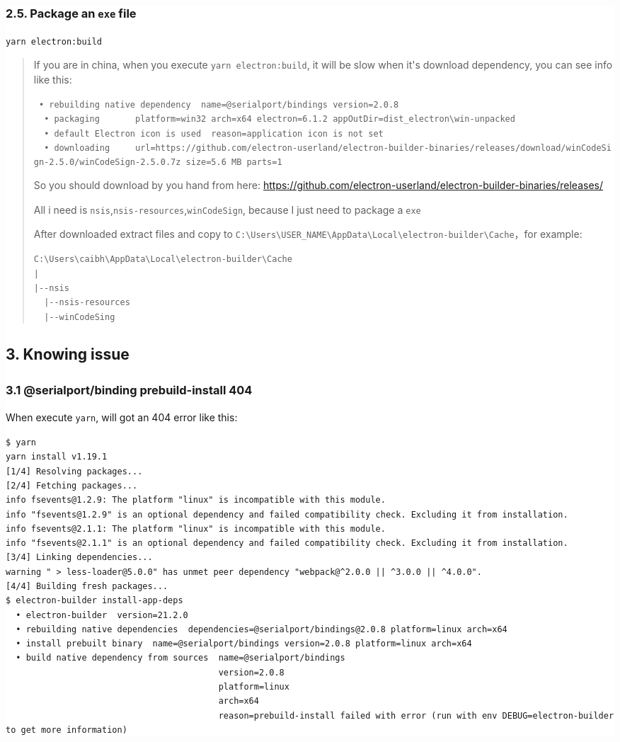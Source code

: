 ### 2.5. Package an `exe` file

```bash
yarn electron:build
```

> If you are in china, when you execute `yarn electron:build`, it will be slow when it's download dependency, you can see info like this:
>
> ```
>  • rebuilding native dependency  name=@serialport/bindings version=2.0.8
>   • packaging       platform=win32 arch=x64 electron=6.1.2 appOutDir=dist_electron\win-unpacked
>   • default Electron icon is used  reason=application icon is not set
>   • downloading     url=https://github.com/electron-userland/electron-builder-binaries/releases/download/winCodeSign-2.5.0/winCodeSign-2.5.0.7z size=5.6 MB parts=1
> ```
>
> So you should download by you hand from here: https://github.com/electron-userland/electron-builder-binaries/releases/
>
> All i need is `nsis`,`nsis-resources`,`winCodeSign`, because I just need to package a `exe`
> 
> After downloaded extract files and copy to `C:\Users\USER_NAME\AppData\Local\electron-builder\Cache`，for example:
>
> ```
>C:\Users\caibh\AppData\Local\electron-builder\Cache
> |
> |--nsis
>   |--nsis-resources
>   |--winCodeSing
>   ```

## 3. Knowing issue

### 3.1 @serialport/binding prebuild-install 404

When execute `yarn`, will got an 404 error like this:

```
$ yarn
yarn install v1.19.1
[1/4] Resolving packages...
[2/4] Fetching packages...
info fsevents@1.2.9: The platform "linux" is incompatible with this module.
info "fsevents@1.2.9" is an optional dependency and failed compatibility check. Excluding it from installation.
info fsevents@2.1.1: The platform "linux" is incompatible with this module.
info "fsevents@2.1.1" is an optional dependency and failed compatibility check. Excluding it from installation.
[3/4] Linking dependencies...
warning " > less-loader@5.0.0" has unmet peer dependency "webpack@^2.0.0 || ^3.0.0 || ^4.0.0".
[4/4] Building fresh packages...
$ electron-builder install-app-deps
  • electron-builder  version=21.2.0
  • rebuilding native dependencies  dependencies=@serialport/bindings@2.0.8 platform=linux arch=x64
  • install prebuilt binary  name=@serialport/bindings version=2.0.8 platform=linux arch=x64
  • build native dependency from sources  name=@serialport/bindings
                                          version=2.0.8
                                          platform=linux
                                          arch=x64
                                          reason=prebuild-install failed with error (run with env DEBUG=electron-builder to get more information)
```